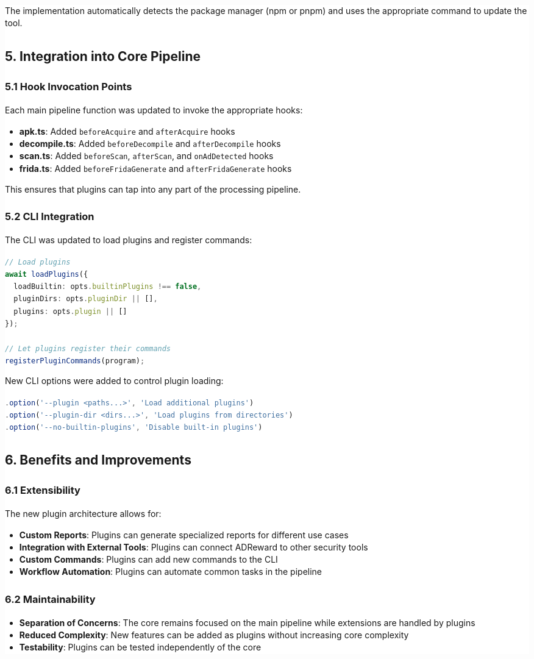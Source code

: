 The implementation automatically detects the package manager (npm or pnpm) and uses the appropriate command to update the tool.

## 5. Integration into Core Pipeline

### 5.1 Hook Invocation Points

Each main pipeline function was updated to invoke the appropriate hooks:

- **apk.ts**: Added `beforeAcquire` and `afterAcquire` hooks
- **decompile.ts**: Added `beforeDecompile` and `afterDecompile` hooks
- **scan.ts**: Added `beforeScan`, `afterScan`, and `onAdDetected` hooks
- **frida.ts**: Added `beforeFridaGenerate` and `afterFridaGenerate` hooks

This ensures that plugins can tap into any part of the processing pipeline.

### 5.2 CLI Integration

The CLI was updated to load plugins and register commands:

```typescript
// Load plugins
await loadPlugins({
  loadBuiltin: opts.builtinPlugins !== false,
  pluginDirs: opts.pluginDir || [],
  plugins: opts.plugin || []
});

// Let plugins register their commands
registerPluginCommands(program);
```

New CLI options were added to control plugin loading:

```typescript
.option('--plugin <paths...>', 'Load additional plugins')
.option('--plugin-dir <dirs...>', 'Load plugins from directories')
.option('--no-builtin-plugins', 'Disable built-in plugins')
```

## 6. Benefits and Improvements

### 6.1 Extensibility

The new plugin architecture allows for:

- **Custom Reports**: Plugins can generate specialized reports for different use cases
- **Integration with External Tools**: Plugins can connect ADReward to other security tools
- **Custom Commands**: Plugins can add new commands to the CLI
- **Workflow Automation**: Plugins can automate common tasks in the pipeline

### 6.2 Maintainability

- **Separation of Concerns**: The core remains focused on the main pipeline while extensions are handled by plugins
- **Reduced Complexity**: New features can be added as plugins without increasing core complexity
- **Testability**: Plugins can be tested independently of the core
